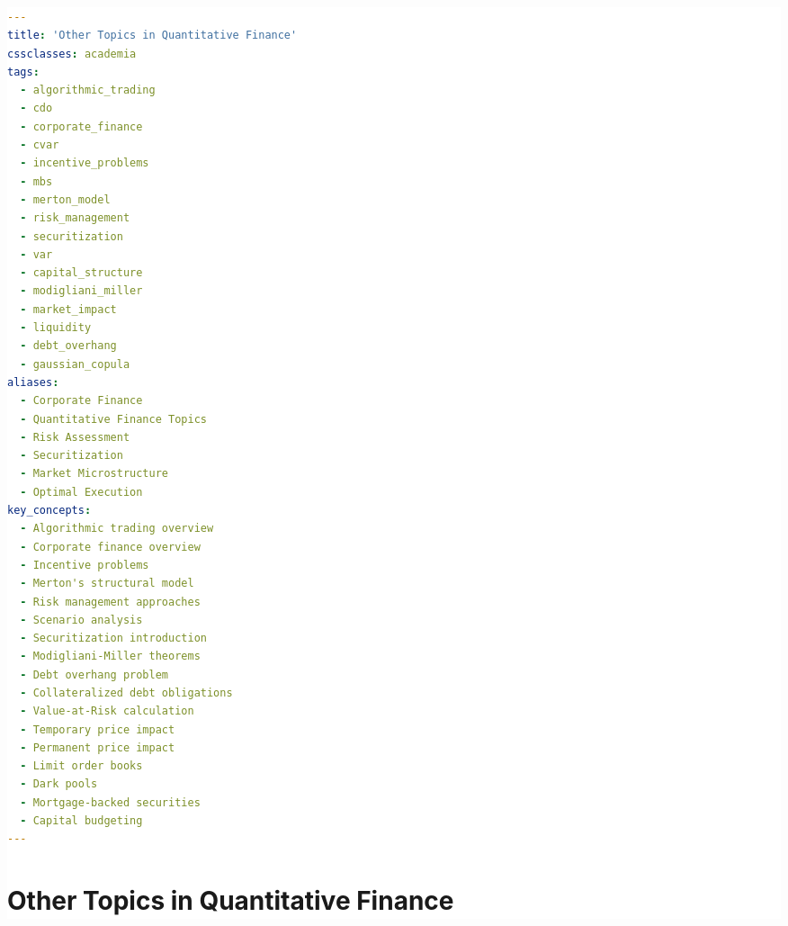 ```yaml
---
title: 'Other Topics in Quantitative Finance'
cssclasses: academia
tags:
  - algorithmic_trading
  - cdo
  - corporate_finance
  - cvar
  - incentive_problems
  - mbs
  - merton_model
  - risk_management
  - securitization
  - var
  - capital_structure
  - modigliani_miller
  - market_impact
  - liquidity
  - debt_overhang
  - gaussian_copula
aliases:
  - Corporate Finance
  - Quantitative Finance Topics
  - Risk Assessment
  - Securitization
  - Market Microstructure
  - Optimal Execution
key_concepts:
  - Algorithmic trading overview
  - Corporate finance overview
  - Incentive problems
  - Merton's structural model
  - Risk management approaches
  - Scenario analysis
  - Securitization introduction
  - Modigliani-Miller theorems
  - Debt overhang problem
  - Collateralized debt obligations
  - Value-at-Risk calculation
  - Temporary price impact
  - Permanent price impact
  - Limit order books
  - Dark pools
  - Mortgage-backed securities
  - Capital budgeting
---
```


# Other Topics in Quantitative Finance
